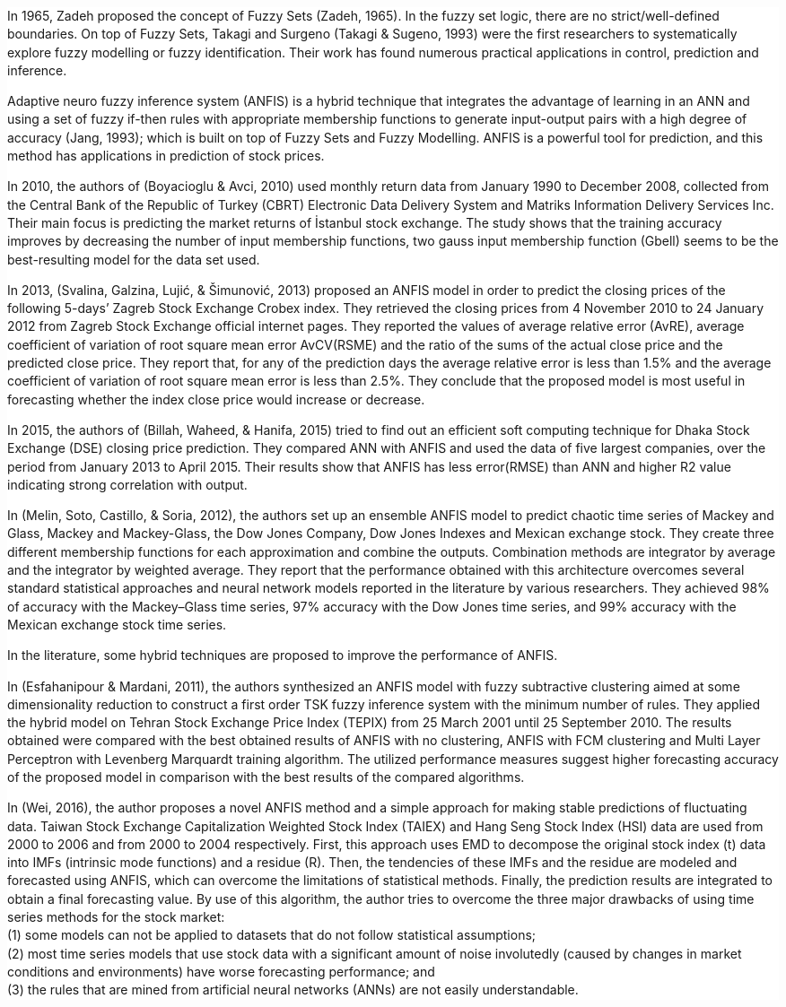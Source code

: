 In 1965, Zadeh proposed the concept of Fuzzy Sets (Zadeh, 1965). In the fuzzy set logic, there are no strict/well-defined boundaries. On top of Fuzzy Sets, Takagi and Surgeno (Takagi & Sugeno, 1993) were the first researchers to systematically explore fuzzy modelling or fuzzy identification. Their work has found numerous practical applications in control, prediction and inference. 

Adaptive neuro fuzzy inference system (ANFIS) is a hybrid technique that integrates the advantage of learning in an ANN and using a set of fuzzy if-then rules with appropriate membership functions to generate input-output pairs with a high degree of accuracy (Jang, 1993); which is built on top of Fuzzy Sets and Fuzzy Modelling. ANFIS is a powerful tool for prediction, and this method has applications in prediction of stock prices. 

In 2010, the authors of (Boyacioglu & Avci, 2010) used monthly return data from January 1990 to December 2008, collected from the Central Bank of the Republic of Turkey (CBRT) Electronic Data Delivery System and Matriks Information Delivery Services Inc. Their main focus is predicting the market returns of İstanbul stock exchange. The study shows that the training accuracy improves by decreasing the number of input membership functions, two gauss input membership function (Gbell) seems to be the best-resulting model for the data set used.

In 2013, (Svalina, Galzina, Lujić, & Šimunović, 2013) proposed an ANFIS model in order to predict the closing prices of the following 5-days’ Zagreb Stock Exchange Crobex  index. They retrieved the closing prices from 4 November 2010 to 24 January 2012 from Zagreb Stock Exchange official internet pages. They reported the values of average relative error (AvRE), average coefficient of variation of root square mean error AvCV(RSME) and the ratio of the sums of the actual close price and the predicted close price. They report that, for any of the prediction days the average relative error is less than 1.5% and the average coefficient of variation of root square mean error is less than 2.5%. They conclude that the proposed model is most useful in forecasting whether the index close price would increase or decrease. 

In 2015, the authors of (Billah, Waheed, & Hanifa, 2015) tried to find out an efficient soft computing technique for Dhaka Stock Exchange (DSE) closing price prediction. They compared ANN with ANFIS and used the data of five largest companies, over the period from January 2013 to April 2015. Their results show that ANFIS has less error(RMSE) than ANN and higher R2 value indicating strong correlation with output. 

In (Melin, Soto, Castillo, & Soria, 2012), the authors set up an ensemble ANFIS model to predict chaotic time series of Mackey and Glass, Mackey and Mackey-Glass, the Dow Jones Company, Dow Jones Indexes and Mexican exchange stock. They create three different membership functions for each approximation and combine the outputs. Combination methods are integrator by average and the integrator by weighted average. They report that the performance obtained with this architecture overcomes several standard statistical approaches and neural network models reported in the literature by various researchers. They achieved 98% of accuracy with the Mackey–Glass time series, 97% accuracy with the Dow Jones time series, and 99% accuracy with the Mexican exchange stock time series. 

In the literature, some hybrid techniques are proposed to improve the performance of ANFIS. 

In (Esfahanipour & Mardani, 2011), the authors synthesized an ANFIS model with fuzzy subtractive clustering aimed at some dimensionality reduction to construct a first order TSK fuzzy inference system with the minimum number of rules. They applied the hybrid model on Tehran Stock Exchange Price Index (TEPIX) from 25 March 2001 until 25 September 2010. The results obtained were compared with the best obtained results of ANFIS with no clustering, ANFIS with FCM clustering and Multi Layer Perceptron with Levenberg Marquardt training algorithm. The utilized performance measures suggest higher forecasting accuracy of the proposed model in comparison with the best results of the compared algorithms. 

In (Wei, 2016), the author proposes a novel ANFIS method and a simple approach for making stable predictions of fluctuating data. Taiwan Stock Exchange Capitalization Weighted Stock Index (TAIEX) and Hang Seng Stock Index (HSI) data are used from 2000 to 2006 and from 2000 to 2004 respectively. First, this approach uses EMD to decompose the original stock index (t) data into IMFs (intrinsic mode functions) and a residue (R). Then, the tendencies of these IMFs and the residue are modeled and forecasted using ANFIS, which can overcome the limitations of statistical methods. Finally, the prediction results are integrated to obtain a final forecasting value. By use of this algorithm, the author tries to overcome the three major drawbacks of using time series methods for the stock market: 
<br>(1) some models can not be applied to datasets that do not follow statistical assumptions; 
<br>(2) most time series models that use stock data with a significant amount of noise involutedly (caused by changes in market conditions and environments) have worse forecasting performance; and 
<br>(3) the rules that are mined from artificial neural networks (ANNs) are not easily understandable. 